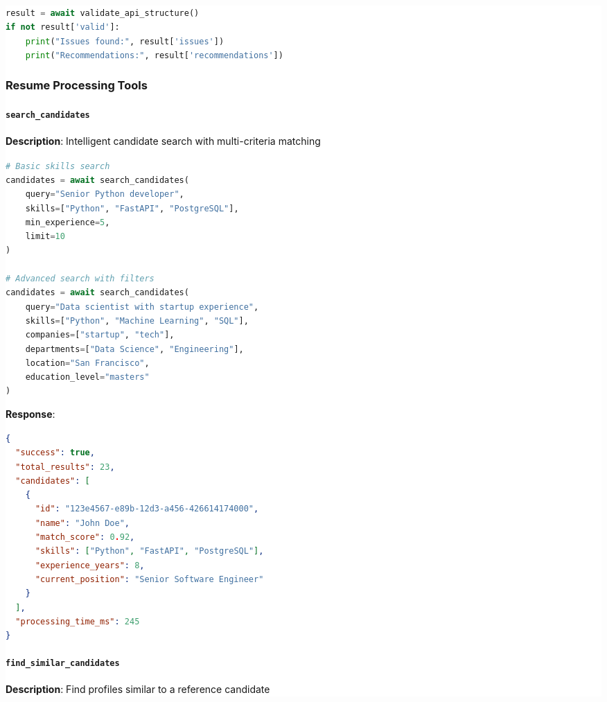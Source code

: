 ```python
result = await validate_api_structure()
if not result['valid']:
    print("Issues found:", result['issues'])
    print("Recommendations:", result['recommendations'])
```

### Resume Processing Tools

#### `search_candidates`
**Description**: Intelligent candidate search with multi-criteria matching

```python
# Basic skills search
candidates = await search_candidates(
    query="Senior Python developer",
    skills=["Python", "FastAPI", "PostgreSQL"],
    min_experience=5,
    limit=10
)

# Advanced search with filters
candidates = await search_candidates(
    query="Data scientist with startup experience",
    skills=["Python", "Machine Learning", "SQL"],
    companies=["startup", "tech"],
    departments=["Data Science", "Engineering"],
    location="San Francisco",
    education_level="masters"
)
```

**Response**:
```json
{
  "success": true,
  "total_results": 23,
  "candidates": [
    {
      "id": "123e4567-e89b-12d3-a456-426614174000",
      "name": "John Doe",
      "match_score": 0.92,
      "skills": ["Python", "FastAPI", "PostgreSQL"],
      "experience_years": 8,
      "current_position": "Senior Software Engineer"
    }
  ],
  "processing_time_ms": 245
}
```

#### `find_similar_candidates`
**Description**: Find profiles similar to a reference candidate
